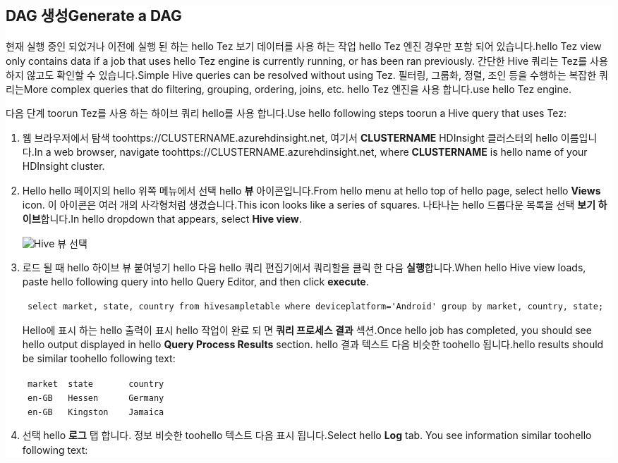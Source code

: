 ## <a name="generate-a-dag"></a><span data-ttu-id="54459-126">DAG 생성</span><span class="sxs-lookup"><span data-stu-id="54459-126">Generate a DAG</span></span>

<span data-ttu-id="54459-127">현재 실행 중인 되었거나 이전에 실행 된 하는 hello Tez 보기 데이터를 사용 하는 작업 hello Tez 엔진 경우만 포함 되어 있습니다.</span><span class="sxs-lookup"><span data-stu-id="54459-127">hello Tez view only contains data if a job that uses hello Tez engine is currently running, or has been ran previously.</span></span> <span data-ttu-id="54459-128">간단한 Hive 쿼리는 Tez를 사용하지 않고도 확인할 수 있습니다.</span><span class="sxs-lookup"><span data-stu-id="54459-128">Simple Hive queries can be resolved without using Tez.</span></span> <span data-ttu-id="54459-129">필터링, 그룹화, 정렬, 조인 등을 수행하는 복잡한 쿼리는</span><span class="sxs-lookup"><span data-stu-id="54459-129">More complex queries that do filtering, grouping, ordering, joins, etc.</span></span> <span data-ttu-id="54459-130">hello Tez 엔진을 사용 합니다.</span><span class="sxs-lookup"><span data-stu-id="54459-130">use hello Tez engine.</span></span>

<span data-ttu-id="54459-131">다음 단계 toorun Tez를 사용 하는 하이브 쿼리 hello를 사용 합니다.</span><span class="sxs-lookup"><span data-stu-id="54459-131">Use hello following steps toorun a Hive query that uses Tez:</span></span>

1. <span data-ttu-id="54459-132">웹 브라우저에서 탐색 toohttps://CLUSTERNAME.azurehdinsight.net, 여기서 **CLUSTERNAME** HDInsight 클러스터의 hello 이름입니다.</span><span class="sxs-lookup"><span data-stu-id="54459-132">In a web browser, navigate toohttps://CLUSTERNAME.azurehdinsight.net, where **CLUSTERNAME** is hello name of your HDInsight cluster.</span></span>

2. <span data-ttu-id="54459-133">Hello hello 페이지의 hello 위쪽 메뉴에서 선택 hello **뷰** 아이콘입니다.</span><span class="sxs-lookup"><span data-stu-id="54459-133">From hello menu at hello top of hello page, select hello **Views** icon.</span></span> <span data-ttu-id="54459-134">이 아이콘은 여러 개의 사각형처럼 생겼습니다.</span><span class="sxs-lookup"><span data-stu-id="54459-134">This icon looks like a series of squares.</span></span> <span data-ttu-id="54459-135">나타나는 hello 드롭다운 목록을 선택 **보기 하이브**합니다.</span><span class="sxs-lookup"><span data-stu-id="54459-135">In hello dropdown that appears, select **Hive view**.</span></span>

    ![Hive 뷰 선택](./media/hdinsight-debug-ambari-tez-view/selecthive.png)

3. <span data-ttu-id="54459-137">로드 될 때 hello 하이브 뷰 붙여넣기 hello 다음 hello 쿼리 편집기에서 쿼리할을 클릭 한 다음 **실행**합니다.</span><span class="sxs-lookup"><span data-stu-id="54459-137">When hello Hive view loads, paste hello following query into hello Query Editor, and then click **execute**.</span></span>

        select market, state, country from hivesampletable where deviceplatform='Android' group by market, country, state;

    <span data-ttu-id="54459-138">Hello에 표시 하는 hello 출력이 표시 hello 작업이 완료 되 면 **쿼리 프로세스 결과** 섹션.</span><span class="sxs-lookup"><span data-stu-id="54459-138">Once hello job has completed, you should see hello output displayed in hello **Query Process Results** section.</span></span> <span data-ttu-id="54459-139">hello 결과 텍스트 다음 비슷한 toohello 됩니다.</span><span class="sxs-lookup"><span data-stu-id="54459-139">hello results should be similar toohello following text:</span></span>

        market  state       country
        en-GB   Hessen      Germany
        en-GB   Kingston    Jamaica

4. <span data-ttu-id="54459-140">선택 hello **로그** 탭 합니다. 정보 비슷한 toohello 텍스트 다음 표시 됩니다.</span><span class="sxs-lookup"><span data-stu-id="54459-140">Select hello **Log** tab. You see information similar toohello following text:</span></span>
